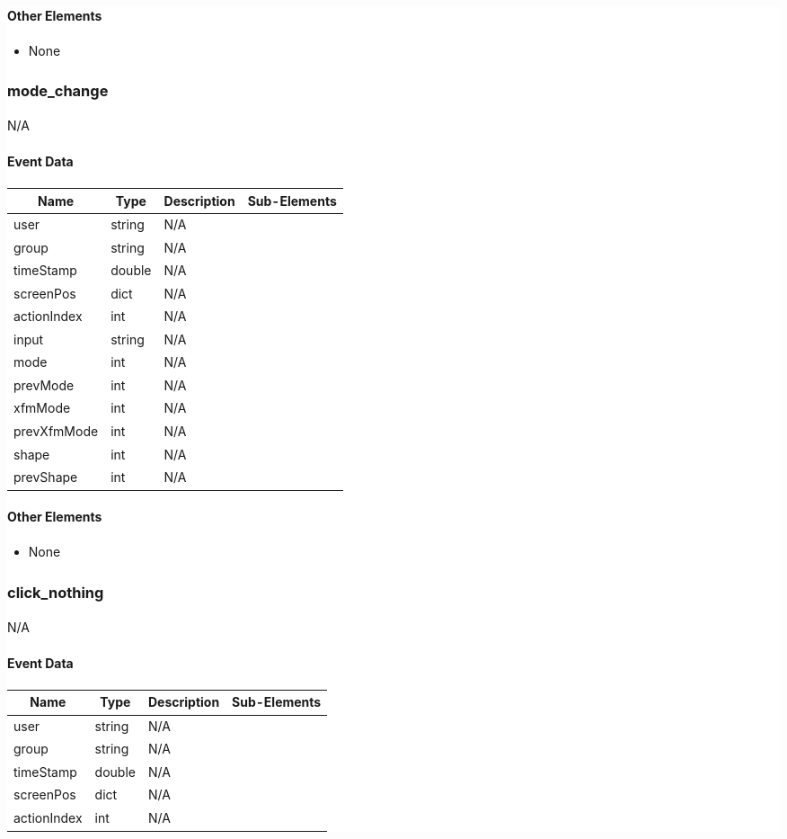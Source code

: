 #### Other Elements

- None  

### **mode_change**

N/A

#### Event Data

| **Name** | **Type** | **Description** | **Sub-Elements** |
| ---      | ---      | ---             | ---         |
| user | string | N/A | |
| group | string | N/A | |
| timeStamp | double | N/A | |
| screenPos | dict | N/A | |
| actionIndex | int | N/A | |
| input | string | N/A | |
| mode | int | N/A | |
| prevMode | int | N/A | |
| xfmMode | int | N/A | |
| prevXfmMode | int | N/A | |
| shape | int | N/A | |
| prevShape | int | N/A | |

#### Other Elements

- None  

### **click_nothing**

N/A

#### Event Data

| **Name** | **Type** | **Description** | **Sub-Elements** |
| ---      | ---      | ---             | ---         |
| user | string | N/A | |
| group | string | N/A | |
| timeStamp | double | N/A | |
| screenPos | dict | N/A | |
| actionIndex | int | N/A | |
